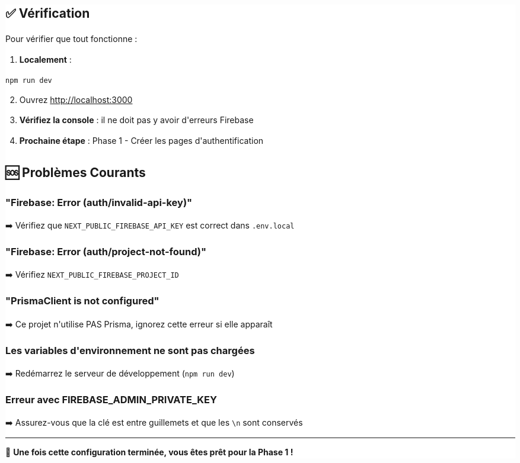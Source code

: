 ## ✅ Vérification

Pour vérifier que tout fonctionne :

1. **Localement** :
```bash
npm run dev
```

2. Ouvrez [http://localhost:3000](http://localhost:3000)

3. **Vérifiez la console** : il ne doit pas y avoir d'erreurs Firebase

4. **Prochaine étape** : Phase 1 - Créer les pages d'authentification

## 🆘 Problèmes Courants

### "Firebase: Error (auth/invalid-api-key)"
➡️ Vérifiez que `NEXT_PUBLIC_FIREBASE_API_KEY` est correct dans `.env.local`

### "Firebase: Error (auth/project-not-found)"
➡️ Vérifiez `NEXT_PUBLIC_FIREBASE_PROJECT_ID`

### "PrismaClient is not configured"
➡️ Ce projet n'utilise PAS Prisma, ignorez cette erreur si elle apparaît

### Les variables d'environnement ne sont pas chargées
➡️ Redémarrez le serveur de développement (`npm run dev`)

### Erreur avec FIREBASE_ADMIN_PRIVATE_KEY
➡️ Assurez-vous que la clé est entre guillemets et que les `\n` sont conservés

---

🎉 **Une fois cette configuration terminée, vous êtes prêt pour la Phase 1 !**

